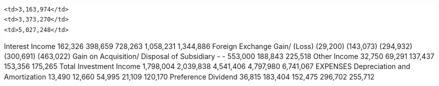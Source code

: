     <td>3,163,974</td>
    <td>3,373,270</td>
    <td>5,027,248</td>
  </tr>
  <tr>
    <td>Interest Income</td>
    <td>162,326</td>
    <td>398,659</td>
    <td>728,263</td>
    <td>1,058,231</td>
    <td>1,344,886</td>
  </tr>
  <tr>
    <td>Foreign Exchange Gain/ (Loss)</td>
    <td>(29,200)</td>
    <td>(143,073)</td>
    <td>(294,932)</td>
    <td>(300,691)</td>
    <td>(463,022)</td>
  </tr>
  <tr>
    <td>Gain on Acquisition/ Disposal of Subsidiary</td>
    <td>-</td>
    <td>-</td>
    <td>553,000</td>
    <td>188,843</td>
    <td>225,518</td>
  </tr>
  <tr>
    <td>Other Income</td>
    <td>32,750</td>
    <td>69,291</td>
    <td>137,437</td>
    <td>153,356</td>
    <td>175,265</td>
  </tr>
  <tr>
    <th>Total Investment Income</th>
    <th>1,798,004</th>
    <th>2,039,838</th>
    <th>4,541,406</th>
    <th>4,797,980</th>
    <th>6,741,067</th>
  </tr>
  <tr>
    <th colspan="11">EXPENSES</th>
  </tr>
  <tr>
    <td>Depreciation and Amortization</td>
    <td>13,490</td>
    <td>12,660</td>
    <td>54,995</td>
    <td>21,109</td>
    <td>120,170</td>
  </tr>
  <tr>
    <td>Preference Dividend</td>
    <td>36,815</td>
    <td>183,404</td>
    <td>152,475</td>
    <td>296,702</td>
    <td>255,712</td>
  </tr>
  <tr>